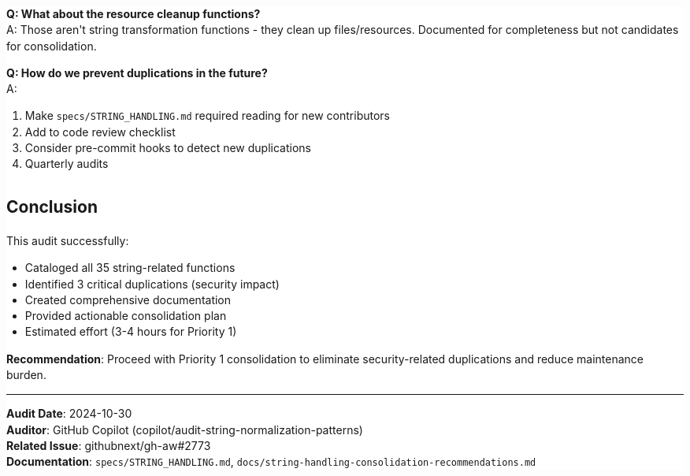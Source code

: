 **Q: What about the resource cleanup functions?**  
A: Those aren't string transformation functions - they clean up files/resources. Documented for completeness but not candidates for consolidation.

**Q: How do we prevent duplications in the future?**  
A: 
1. Make `specs/STRING_HANDLING.md` required reading for new contributors
2. Add to code review checklist
3. Consider pre-commit hooks to detect new duplications
4. Quarterly audits

## Conclusion

This audit successfully:
- Cataloged all 35 string-related functions
- Identified 3 critical duplications (security impact)
- Created comprehensive documentation
- Provided actionable consolidation plan
- Estimated effort (3-4 hours for Priority 1)

**Recommendation**: Proceed with Priority 1 consolidation to eliminate security-related duplications and reduce maintenance burden.

---

**Audit Date**: 2024-10-30  
**Auditor**: GitHub Copilot (copilot/audit-string-normalization-patterns)  
**Related Issue**: githubnext/gh-aw#2773  
**Documentation**: `specs/STRING_HANDLING.md`, `docs/string-handling-consolidation-recommendations.md`
